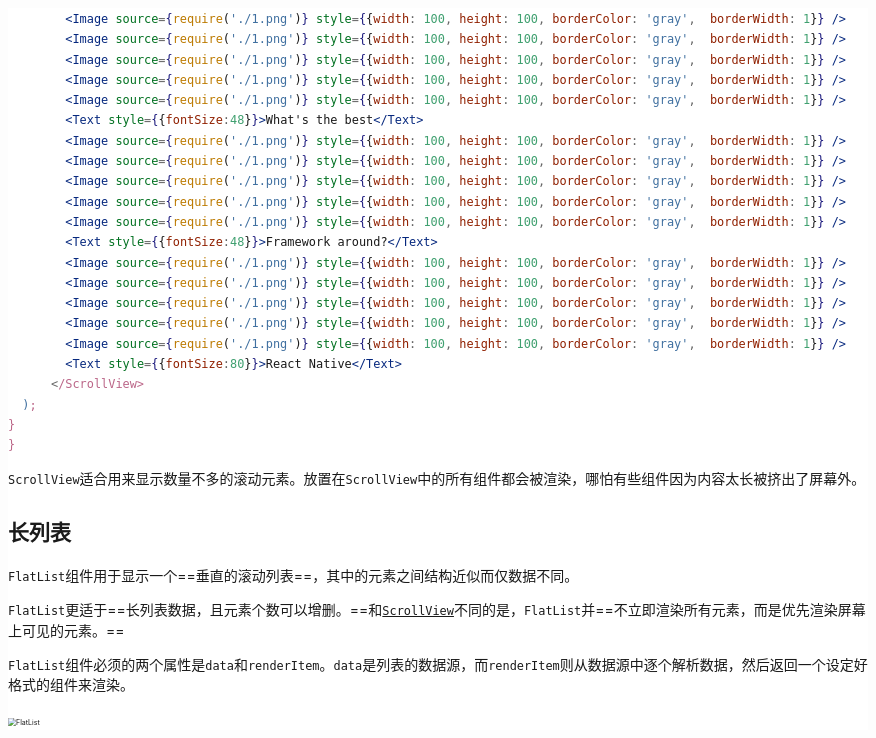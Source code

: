 ```jsx
        <Image source={require('./1.png')} style={{width: 100, height: 100, borderColor: 'gray',  borderWidth: 1}} />
        <Image source={require('./1.png')} style={{width: 100, height: 100, borderColor: 'gray',  borderWidth: 1}} />
        <Image source={require('./1.png')} style={{width: 100, height: 100, borderColor: 'gray',  borderWidth: 1}} />
        <Image source={require('./1.png')} style={{width: 100, height: 100, borderColor: 'gray',  borderWidth: 1}} />
        <Image source={require('./1.png')} style={{width: 100, height: 100, borderColor: 'gray',  borderWidth: 1}} />
        <Text style={{fontSize:48}}>What's the best</Text>
        <Image source={require('./1.png')} style={{width: 100, height: 100, borderColor: 'gray',  borderWidth: 1}} />
        <Image source={require('./1.png')} style={{width: 100, height: 100, borderColor: 'gray',  borderWidth: 1}} />
        <Image source={require('./1.png')} style={{width: 100, height: 100, borderColor: 'gray',  borderWidth: 1}} />
        <Image source={require('./1.png')} style={{width: 100, height: 100, borderColor: 'gray',  borderWidth: 1}} />
        <Image source={require('./1.png')} style={{width: 100, height: 100, borderColor: 'gray',  borderWidth: 1}} />
        <Text style={{fontSize:48}}>Framework around?</Text>
        <Image source={require('./1.png')} style={{width: 100, height: 100, borderColor: 'gray',  borderWidth: 1}} />
        <Image source={require('./1.png')} style={{width: 100, height: 100, borderColor: 'gray',  borderWidth: 1}} />
        <Image source={require('./1.png')} style={{width: 100, height: 100, borderColor: 'gray',  borderWidth: 1}} />
        <Image source={require('./1.png')} style={{width: 100, height: 100, borderColor: 'gray',  borderWidth: 1}} />
        <Image source={require('./1.png')} style={{width: 100, height: 100, borderColor: 'gray',  borderWidth: 1}} />
        <Text style={{fontSize:80}}>React Native</Text>
      </ScrollView>
  );
}
}
```

`ScrollView`适合用来显示数量不多的滚动元素。放置在`ScrollView`中的所有组件都会被渲染，哪怕有些组件因为内容太长被挤出了屏幕外。

## 长列表

`FlatList`组件用于显示一个==垂直的滚动列表==，其中的元素之间结构近似而仅数据不同。

`FlatList`更适于==长列表数据，且元素个数可以增删。==和[`ScrollView`](https://reactnative.cn/docs/using-a-scrollview)不同的是，`FlatList`并==不立即渲染所有元素，而是优先渲染屏幕上可见的元素。==

`FlatList`组件必须的两个属性是`data`和`renderItem`。`data`是列表的数据源，而`renderItem`则从数据源中逐个解析数据，然后返回一个设定好格式的组件来渲染。

<img src="/FlatList.gif" alt="FlatList" style="zoom:50%;" />

